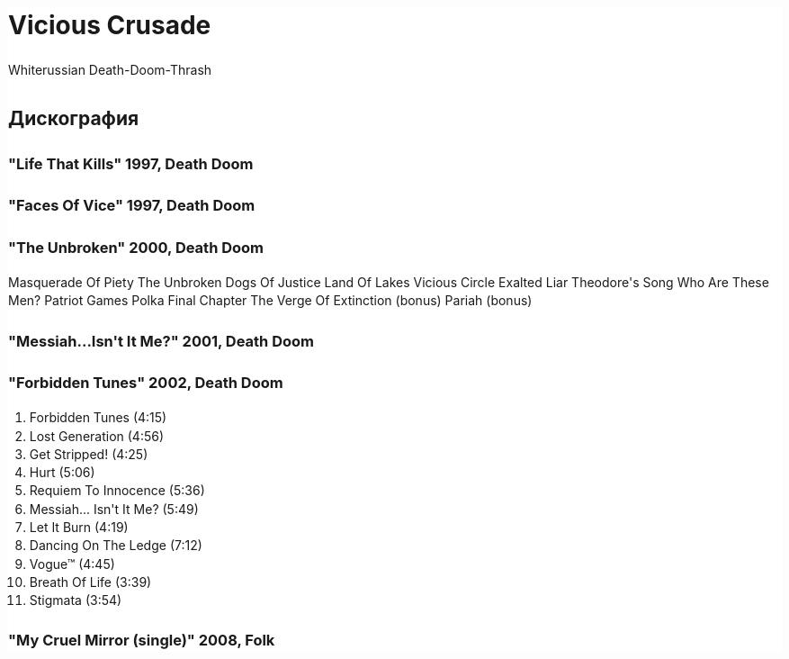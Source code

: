 # Vicious Crusade

Whiterussian Death-Doom-Thrash

## Дискография

### "Life That Kills" 1997, Death Doom



### "Faces Of Vice" 1997, Death Doom



### "The Unbroken" 2000, Death Doom

Masquerade Of Piety
The Unbroken
Dogs Of Justice
Land Of Lakes
Vicious Circle
Exalted Liar
Theodore's Song
Who Are These Men?
Patriot Games
Polka
Final Chapter
The Verge Of Extinction (bonus)
Pariah (bonus)

### "Messiah...Isn't It Me?" 2001, Death Doom



### "Forbidden Tunes" 2002, Death Doom

 
 1. Forbidden Tunes (4:15)
 2. Lost Generation (4:56)
 3. Get Stripped! (4:25)
 4. Hurt (5:06)
 5. Requiem To Innocence (5:36)
 6. Messiah... Isn't It Me? (5:49)
 7. Let It Burn (4:19)
 8. Dancing On The Ledge (7:12)
 9. Vogue™ (4:45)
10. Breath Of Life (3:39)
11. Stigmata (3:54)
 



### "My Cruel Mirror (single)" 2008, Folk
